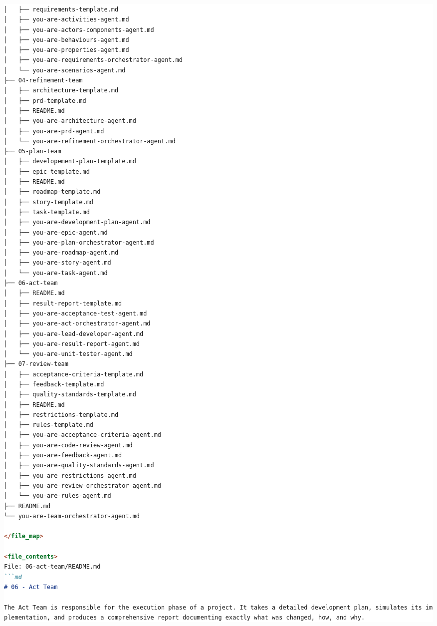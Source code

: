 ```md
│   ├── requirements-template.md
│   ├── you-are-activities-agent.md
│   ├── you-are-actors-components-agent.md
│   ├── you-are-behaviours-agent.md
│   ├── you-are-properties-agent.md
│   ├── you-are-requirements-orchestrator-agent.md
│   └── you-are-scenarios-agent.md
├── 04-refinement-team
│   ├── architecture-template.md
│   ├── prd-template.md
│   ├── README.md
│   ├── you-are-architecture-agent.md
│   ├── you-are-prd-agent.md
│   └── you-are-refinement-orchestrator-agent.md
├── 05-plan-team
│   ├── developement-plan-template.md
│   ├── epic-template.md
│   ├── README.md
│   ├── roadmap-template.md
│   ├── story-template.md
│   ├── task-template.md
│   ├── you-are-development-plan-agent.md
│   ├── you-are-epic-agent.md
│   ├── you-are-plan-orchestrator-agent.md
│   ├── you-are-roadmap-agent.md
│   ├── you-are-story-agent.md
│   └── you-are-task-agent.md
├── 06-act-team
│   ├── README.md
│   ├── result-report-template.md
│   ├── you-are-acceptance-test-agent.md
│   ├── you-are-act-orchestrator-agent.md
│   ├── you-are-lead-developer-agent.md
│   ├── you-are-result-report-agent.md
│   └── you-are-unit-tester-agent.md
├── 07-review-team
│   ├── acceptance-criteria-template.md
│   ├── feedback-template.md
│   ├── quality-standards-template.md
│   ├── README.md
│   ├── restrictions-template.md
│   ├── rules-template.md
│   ├── you-are-acceptance-criteria-agent.md
│   ├── you-are-code-review-agent.md
│   ├── you-are-feedback-agent.md
│   ├── you-are-quality-standards-agent.md
│   ├── you-are-restrictions-agent.md
│   ├── you-are-review-orchestrator-agent.md
│   └── you-are-rules-agent.md
├── README.md
└── you-are-team-orchestrator-agent.md

</file_map>

<file_contents>
File: 06-act-team/README.md
```md
# 06 - Act Team

The Act Team is responsible for the execution phase of a project. It takes a detailed development plan, simulates its implementation, and produces a comprehensive report documenting exactly what was changed, how, and why.

```